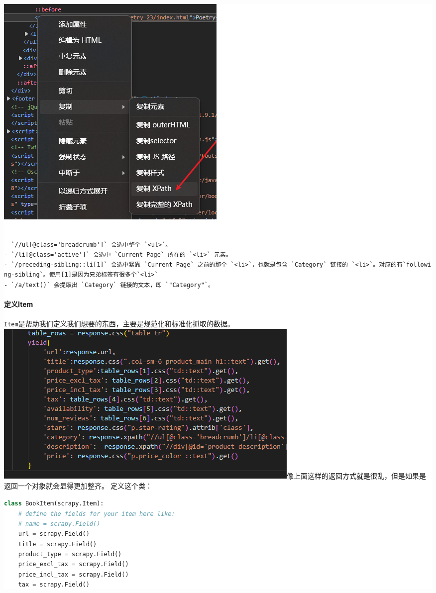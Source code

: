 ![](images/Pasted%20image%2020240831200046.png)

```ad-attention

- `//ul[@class='breadcrumb']` 会选中整个 `<ul>`。
- `/li[@class='active']` 会选中 `Current Page` 所在的 `<li>` 元素。
- `/preceding-sibling::li[1]` 会选中紧靠 `Current Page` 之前的那个 `<li>`，也就是包含 `Category` 链接的 `<li>`。对应的有`following-sibling`。使用[1]是因为兄弟标签有很多个`<li>`
- `/a/text()` 会提取出 `Category` 链接的文本，即 `"Category"`。

```



#### 定义Item
`Item`是帮助我们定义我们想要的东西，主要是规范化和标准化抓取的数据。
![](images/Pasted%20image%2020240829192132.png)像上面这样的返回方式就是很乱，但是如果是返回一个对象就会显得更加整齐。
定义这个类：
```python
class BookItem(scrapy.Item):
    # define the fields for your item here like:
    # name = scrapy.Field()
    url = scrapy.Field()
    title = scrapy.Field()
    product_type = scrapy.Field()
    price_excl_tax = scrapy.Field()
    price_incl_tax = scrapy.Field()
    tax = scrapy.Field()
```
